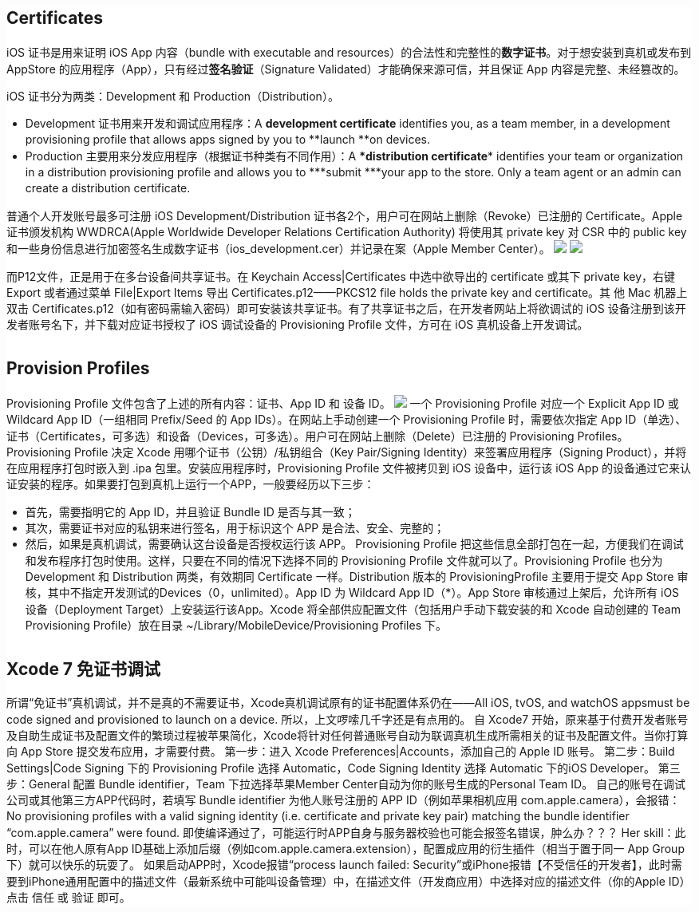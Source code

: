 ## Certificates
iOS 证书是用来证明 iOS App 内容（bundle with executable and resources）的合法性和完整性的**数字证书**。对于想安装到真机或发布到 AppStore 的应用程序（App），只有经过**签名验证**（Signature Validated）才能确保来源可信，并且保证 App 内容是完整、未经篡改的。

iOS 证书分为两类：Development 和 Production（Distribution）。

- Development 证书用来开发和调试应用程序：A **development certificate** identifies you, as a team member, in a development provisioning profile that allows apps signed by you to **launch **on devices. 
- Production 主要用来分发应用程序（根据证书种类有不同作用）：A **\*distribution certificate*** identifies your team or organization in a distribution provisioning profile and allows you to **\*submit  ***your app to the store. Only a team agent or an admin can create a distribution certificate.

普通个人开发账号最多可注册 iOS Development/Distribution 证书各2个，用户可在网站上删除（Revoke）已注册的 Certificate。Apple 证书颁发机构 WWDRCA(Apple Worldwide Developer Relations Certification Authority) 将使用其 private key 对 CSR 中的 public key 和一些身份信息进行加密签名生成数字证书（ios_development.cer）并记录在案（Apple Member Center）。
![](http://img.blog.csdn.net/20150412074512682)
![](http://img.blog.csdn.net/20150422073707077)

而P12文件，正是用于在多台设备间共享证书。在 Keychain Access|Certificates 中选中欲导出的 certificate 或其下 private key，右键 Export 或者通过菜单 File|Export Items 导出 Certificates.p12——PKCS12 file holds the private key and certificate。其 他 Mac 机器上双击 Certificates.p12（如有密码需输入密码）即可安装该共享证书。有了共享证书之后，在开发者网站上将欲调试的 iOS 设备注册到该开发者账号名下，并下载对应证书授权了 iOS 调试设备的 Provisioning Profile 文件，方可在 iOS 真机设备上开发调试。

## Provision Profiles
Provisioning Profile 文件包含了上述的所有内容：证书、App ID 和 设备 ID。
![](http://img.blog.csdn.net/20150126225313444)
一个 Provisioning Profile 对应一个 Explicit App ID 或 Wildcard App ID（一组相同 Prefix/Seed 的 App IDs）。在网站上手动创建一个 Provisioning Profile 时，需要依次指定 App ID（单选）、证书（Certificates，可多选）和设备（Devices，可多选）。用户可在网站上删除（Delete）已注册的 Provisioning Profiles。Provisioning Profile 决定 Xcode 用哪个证书（公钥）/私钥组合（Key Pair/Signing Identity）来签署应用程序（Signing Product），并将在应用程序打包时嵌入到 .ipa 包里。安装应用程序时，Provisioning Profile 文件被拷贝到 iOS 设备中，运行该 iOS App 的设备通过它来认证安装的程序。如果要打包到真机上运行一个APP，一般要经历以下三步：
- 首先，需要指明它的 App ID，并且验证 Bundle ID 是否与其一致；
- 其次，需要证书对应的私钥来进行签名，用于标识这个 APP 是合法、安全、完整的；
- 然后，如果是真机调试，需要确认这台设备是否授权运行该 APP。
Provisioning Profile 把这些信息全部打包在一起，方便我们在调试和发布程序打包时使用。这样，只要在不同的情况下选择不同的 Provisioning Profile 文件就可以了。Provisioning Profile 也分为 Development 和 Distribution 两类，有效期同 Certificate 一样。Distribution 版本的 ProvisioningProfile 主要用于提交 App Store 审核，其中不指定开发测试的Devices（0，unlimited）。App ID 为 Wildcard App ID（*）。App Store 审核通过上架后，允许所有 iOS 设备（Deployment Target）上安装运行该App。Xcode 将全部供应配置文件（包括用户手动下载安装的和 Xcode 自动创建的 Team Provisioning Profile）放在目录 ~/Library/MobileDevice/Provisioning Profiles 下。

## Xcode 7 免证书调试
所谓“免证书”真机调试，并不是真的不需要证书，Xcode真机调试原有的证书配置体系仍在——All iOS, tvOS, and watchOS appsmust be code signed and provisioned to launch on a device. 所以，上文啰嗦几千字还是有点用的。
自 Xcode7 开始，原来基于付费开发者账号及自助生成证书及配置文件的繁琐过程被苹果简化，Xcode将针对任何普通账号自动为联调真机生成所需相关的证书及配置文件。当你打算向 App Store 提交发布应用，才需要付费。
第一步：进入 Xcode Preferences|Accounts，添加自己的 Apple ID 账号。
第二步：Build Settings|Code Signing 下的 Provisioning Profile 选择 Automatic，Code Signing Identity 选择 Automatic 下的iOS Developer。
第三步：General 配置 Bundle identifier，Team 下拉选择苹果Member Center自动为你的账号生成的Personal Team ID。
自己的账号在调试公司或其他第三方APP代码时，若填写 Bundle identifier 为他人账号注册的 APP ID（例如苹果相机应用 com.apple.camera），会报错：
No provisioning profiles with a valid signing identity (i.e. certificate and private key pair) matching the bundle identifier “com.apple.camera” were found.
即使编译通过了，可能运行时APP自身与服务器校验也可能会报签名错误，肿么办？？？
Her skill：此时，可以在他人原有App ID基础上添加后缀（例如com.apple.camera.extension），配置成应用的衍生插件（相当于置于同一 App Group 下）就可以快乐的玩耍了。
如果启动APP时，Xcode报错“process launch failed: Security”或iPhone报错【不受信任的开发者】，此时需要到iPhone通用配置中的描述文件（最新系统中可能叫设备管理）中，在描述文件（开发商应用）中选择对应的描述文件（你的Apple ID）点击 信任 或 验证 即可。
